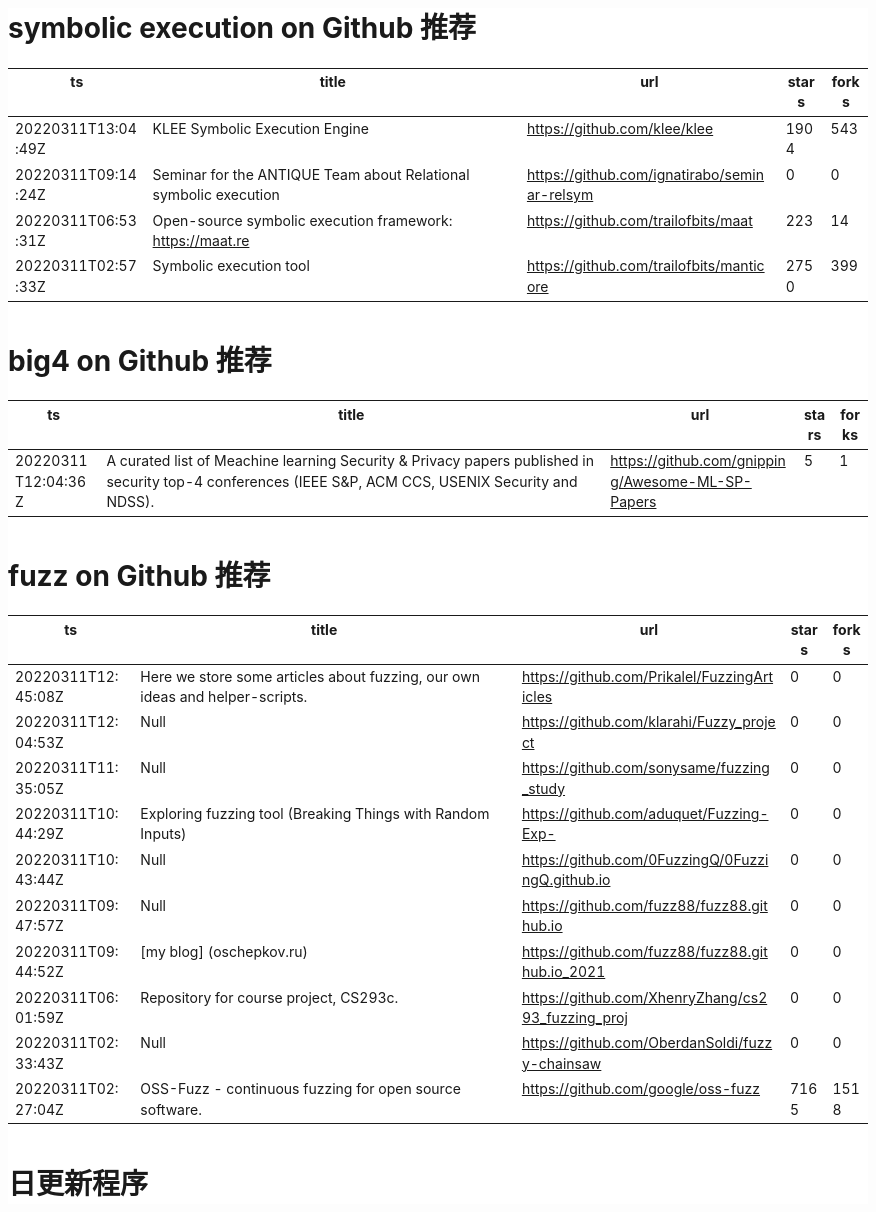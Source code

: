 
# symbolic execution on Github 推荐
| ts | title | url | stars | forks| 
| --- | --- | --- | --- | ---| 
| 20220311T13:04:49Z | KLEE Symbolic Execution Engine | https://github.com/klee/klee | 1904 | 543| 
| 20220311T09:14:24Z | Seminar for the ANTIQUE Team about Relational symbolic execution | https://github.com/ignatirabo/seminar-relsym | 0 | 0| 
| 20220311T06:53:31Z | Open-source symbolic execution framework: https://maat.re | https://github.com/trailofbits/maat | 223 | 14| 
| 20220311T02:57:33Z | Symbolic execution tool | https://github.com/trailofbits/manticore | 2750 | 399| 


# big4 on Github 推荐
| ts | title | url | stars | forks| 
| --- | --- | --- | --- | ---| 
| 20220311T12:04:36Z | A curated list of Meachine learning Security & Privacy papers published in security top-4 conferences (IEEE S&P, ACM CCS, USENIX Security and NDSS). | https://github.com/gnipping/Awesome-ML-SP-Papers | 5 | 1| 


# fuzz on Github 推荐
| ts | title | url | stars | forks| 
| --- | --- | --- | --- | ---| 
| 20220311T12:45:08Z | Here we store some articles about fuzzing, our own ideas and helper-scripts. | https://github.com/Prikalel/FuzzingArticles | 0 | 0| 
| 20220311T12:04:53Z | Null | https://github.com/klarahi/Fuzzy_project | 0 | 0| 
| 20220311T11:35:05Z | Null | https://github.com/sonysame/fuzzing_study | 0 | 0| 
| 20220311T10:44:29Z | Exploring fuzzing tool (Breaking Things with Random Inputs) | https://github.com/aduquet/Fuzzing-Exp- | 0 | 0| 
| 20220311T10:43:44Z | Null | https://github.com/0FuzzingQ/0FuzzingQ.github.io | 0 | 0| 
| 20220311T09:47:57Z | Null | https://github.com/fuzz88/fuzz88.github.io | 0 | 0| 
| 20220311T09:44:52Z | [my blog] (oschepkov.ru) | https://github.com/fuzz88/fuzz88.github.io_2021 | 0 | 0| 
| 20220311T06:01:59Z | Repository for course project, CS293c. | https://github.com/XhenryZhang/cs293_fuzzing_proj | 0 | 0| 
| 20220311T02:33:43Z | Null | https://github.com/OberdanSoldi/fuzzy-chainsaw | 0 | 0| 
| 20220311T02:27:04Z | OSS-Fuzz - continuous fuzzing for open source software. | https://github.com/google/oss-fuzz | 7165 | 1518| 



# 日更新程序
